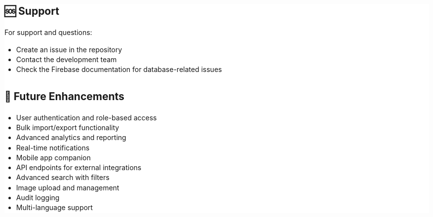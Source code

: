 ## 🆘 Support

For support and questions:
- Create an issue in the repository
- Contact the development team
- Check the Firebase documentation for database-related issues

## 🔮 Future Enhancements

- User authentication and role-based access
- Bulk import/export functionality
- Advanced analytics and reporting
- Real-time notifications
- Mobile app companion
- API endpoints for external integrations
- Advanced search with filters
- Image upload and management
- Audit logging
- Multi-language support
